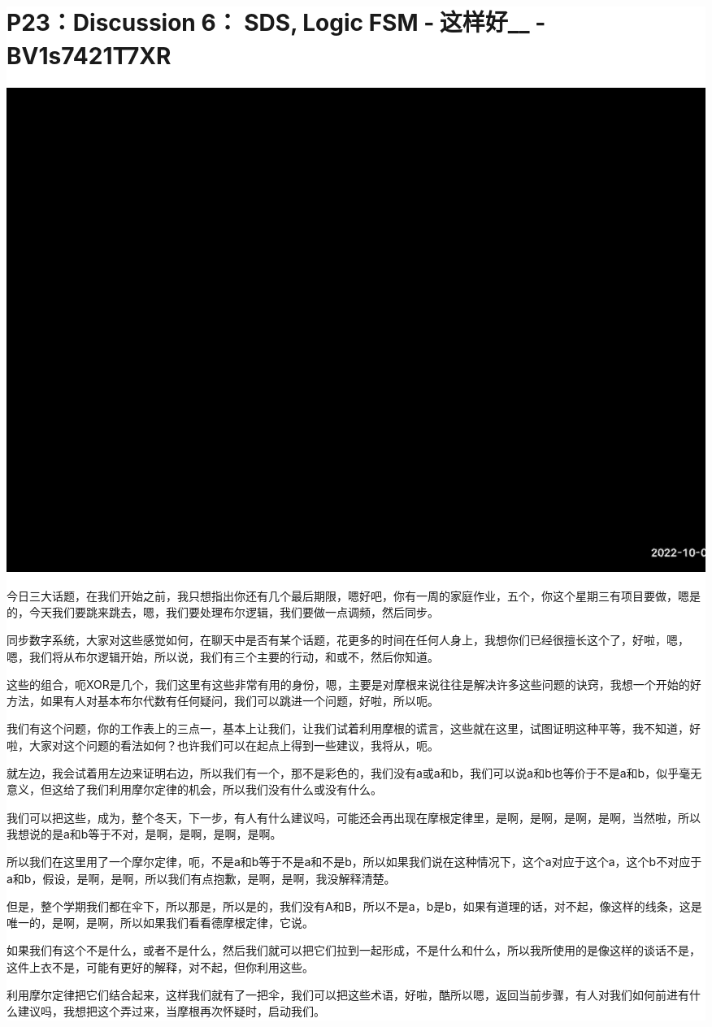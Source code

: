 # P23：Discussion 6： SDS, Logic FSM - 这样好__ - BV1s7421T7XR

![](img/7c7b65a35fc6571053315e7b4d5ce045_0.png)

今日三大话题，在我们开始之前，我只想指出你还有几个最后期限，嗯好吧，你有一周的家庭作业，五个，你这个星期三有项目要做，嗯是的，今天我们要跳来跳去，嗯，我们要处理布尔逻辑，我们要做一点调频，然后同步。

同步数字系统，大家对这些感觉如何，在聊天中是否有某个话题，花更多的时间在任何人身上，我想你们已经很擅长这个了，好啦，嗯，嗯，我们将从布尔逻辑开始，所以说，我们有三个主要的行动，和或不，然后你知道。

这些的组合，呃XOR是几个，我们这里有这些非常有用的身份，嗯，主要是对摩根来说往往是解决许多这些问题的诀窍，我想一个开始的好方法，如果有人对基本布尔代数有任何疑问，我们可以跳进一个问题，好啦，所以呃。

我们有这个问题，你的工作表上的三点一，基本上让我们，让我们试着利用摩根的谎言，这些就在这里，试图证明这种平等，我不知道，好啦，大家对这个问题的看法如何？也许我们可以在起点上得到一些建议，我将从，呃。

就左边，我会试着用左边来证明右边，所以我们有一个，那不是彩色的，我们没有a或a和b，我们可以说a和b也等价于不是a和b，似乎毫无意义，但这给了我们利用摩尔定律的机会，所以我们没有什么或没有什么。

我们可以把这些，成为，整个冬天，下一步，有人有什么建议吗，可能还会再出现在摩根定律里，是啊，是啊，是啊，是啊，当然啦，所以我想说的是a和b等于不对，是啊，是啊，是啊，是啊。

所以我们在这里用了一个摩尔定律，呃，不是a和b等于不是a和不是b，所以如果我们说在这种情况下，这个a对应于这个a，这个b不对应于a和b，假设，是啊，是啊，所以我们有点抱歉，是啊，是啊，我没解释清楚。

但是，整个学期我们都在伞下，所以那是，所以是的，我们没有A和B，所以不是a，b是b，如果有道理的话，对不起，像这样的线条，这是唯一的，是啊，是啊，所以如果我们看看德摩根定律，它说。

如果我们有这个不是什么，或者不是什么，然后我们就可以把它们拉到一起形成，不是什么和什么，所以我所使用的是像这样的谈话不是，这件上衣不是，可能有更好的解释，对不起，但你利用这些。

利用摩尔定律把它们结合起来，这样我们就有了一把伞，我们可以把这些术语，好啦，酷所以嗯，返回当前步骤，有人对我们如何前进有什么建议吗，我想把这个弄过来，当摩根再次怀疑时，启动我们。
